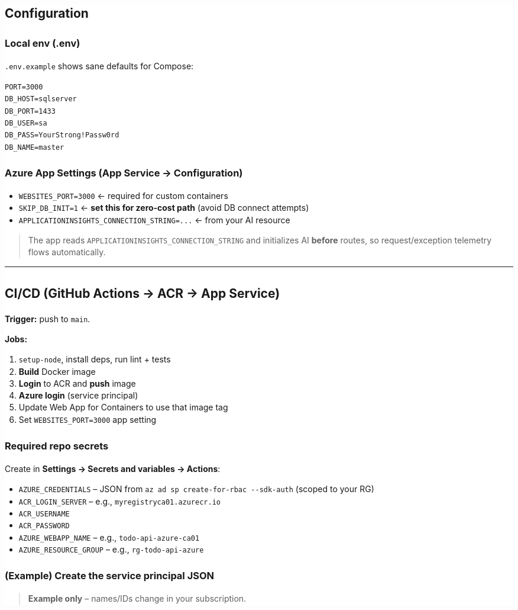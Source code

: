
## Configuration

### Local env (.env)

`.env.example` shows sane defaults for Compose:

```
PORT=3000
DB_HOST=sqlserver
DB_PORT=1433
DB_USER=sa
DB_PASS=YourStrong!Passw0rd
DB_NAME=master
```

### Azure App Settings (App Service → Configuration)

- `WEBSITES_PORT=3000`  ← required for custom containers
- `SKIP_DB_INIT=1`      ← **set this for zero‑cost path** (avoid DB connect attempts)
- `APPLICATIONINSIGHTS_CONNECTION_STRING=...`  ← from your AI resource

> The app reads `APPLICATIONINSIGHTS_CONNECTION_STRING` and initializes AI **before** routes, so request/exception telemetry flows automatically.

---

## CI/CD (GitHub Actions → ACR → App Service)

**Trigger:** push to `main`.

**Jobs:**

1) `setup-node`, install deps, run lint + tests  
2) **Build** Docker image  
3) **Login** to ACR and **push** image  
4) **Azure login** (service principal)  
5) Update Web App for Containers to use that image tag  
6) Set `WEBSITES_PORT=3000` app setting

### Required repo secrets

Create in **Settings → Secrets and variables → Actions**:

- `AZURE_CREDENTIALS` – JSON from `az ad sp create-for-rbac --sdk-auth` (scoped to your RG)
- `ACR_LOGIN_SERVER` – e.g., `myregistryca01.azurecr.io`
- `ACR_USERNAME`
- `ACR_PASSWORD`
- `AZURE_WEBAPP_NAME` – e.g., `todo-api-azure-ca01`
- `AZURE_RESOURCE_GROUP` – e.g., `rg-todo-api-azure`

### (Example) Create the service principal JSON

> **Example only** – names/IDs change in your subscription.
